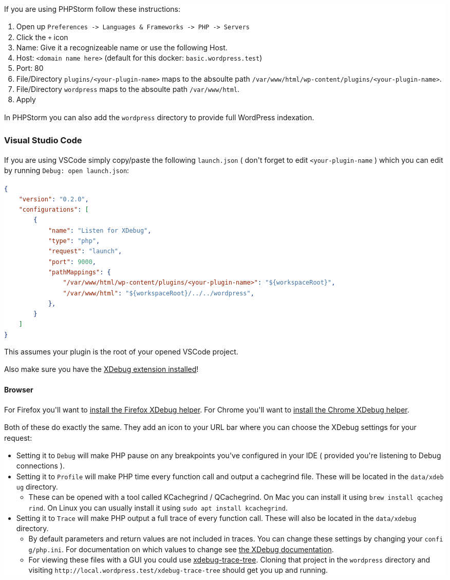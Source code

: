 If you are using PHPStorm follow these instructions:

1. Open up `Preferences -> Languages & Frameworks -> PHP -> Servers`
1. Click the `+` icon
1. Name: Give it a recognizeable name or use the following Host.
1. Host: `<domain name here>` (default for this docker: `basic.wordpress.test`)
1. Port: 80
1. File/Directory `plugins/<your-plugin-name>` maps to the absoulte path `/var/www/html/wp-content/plugins/<your-plugin-name>`.
1. File/Directory `wordpress` maps to the absoulte path `/var/www/html`.
1. Apply

In PHPStorm you can also add the `wordpress` directory to provide full WordPress indexation.

### Visual Studio Code

If you are using VSCode simply copy/paste the following `launch.json` ( don't forget to edit `<your-plugin-name` ) which you can edit by running `Debug: open launch.json`:

```json
{
    "version": "0.2.0",
    "configurations": [
        {
            "name": "Listen for XDebug",
            "type": "php",
            "request": "launch",
            "port": 9000,
            "pathMappings": {
                "/var/www/html/wp-content/plugins/<your-plugin-name>": "${workspaceRoot}",
                "/var/www/html": "${workspaceRoot}/../../wordpress",
            },
        }
    ]
}
```

This assumes your plugin is the root of your opened VSCode project.

Also make sure you have the [XDebug extension installed](https://marketplace.visualstudio.com/items?itemName=felixfbecker.php-debug)!

#### Browser

For Firefox you'll want to [install the Firefox XDebug helper](https://addons.mozilla.org/en-US/firefox/addon/xdebug-helper-for-firefox/).
For Chrome you'll want to [install the Chrome XDebug helper](https://chrome.google.com/webstore/detail/xdebug-helper/eadndfjplgieldjbigjakmdgkmoaaaoc?hl=en).

Both of these do exactly the same. They add an icon to your URL bar where you can choose the XDebug settings for your request:

- Setting it to `Debug` will make PHP pause on any breakpoints you've configured in your IDE ( provided you're listening to Debug connections ).
- Setting it to `Profile` will make PHP time every function call and output a cachegrind file. These will be located in the `data/xdebug` directory.
  - These can be opened with a tool called KCachegrind / QCachegrind. On Mac you can install it using `brew install qcachegrind`. On Linux you can usually install it using `sudo apt install kcachegrind`.
- Setting it to `Trace` will make PHP output a full trace of every function call. These will also be located in the `data/xdebug` directory.
  - By default parameters and return values are not included in traces. You can change these settings by changing your `config/php.ini`. For documentation on which values to change see [the XDebug documentation](https://xdebug.org/docs/execution_trace).
  - For viewing these files with a GUI you could use [xdebug-trace-tree](https://github.com/splitbrain/xdebug-trace-tree). Cloning that project in the `wordpress` directory and visiting `http://local.wordpress.test/xdebug-trace-tree` should get you up and running.
